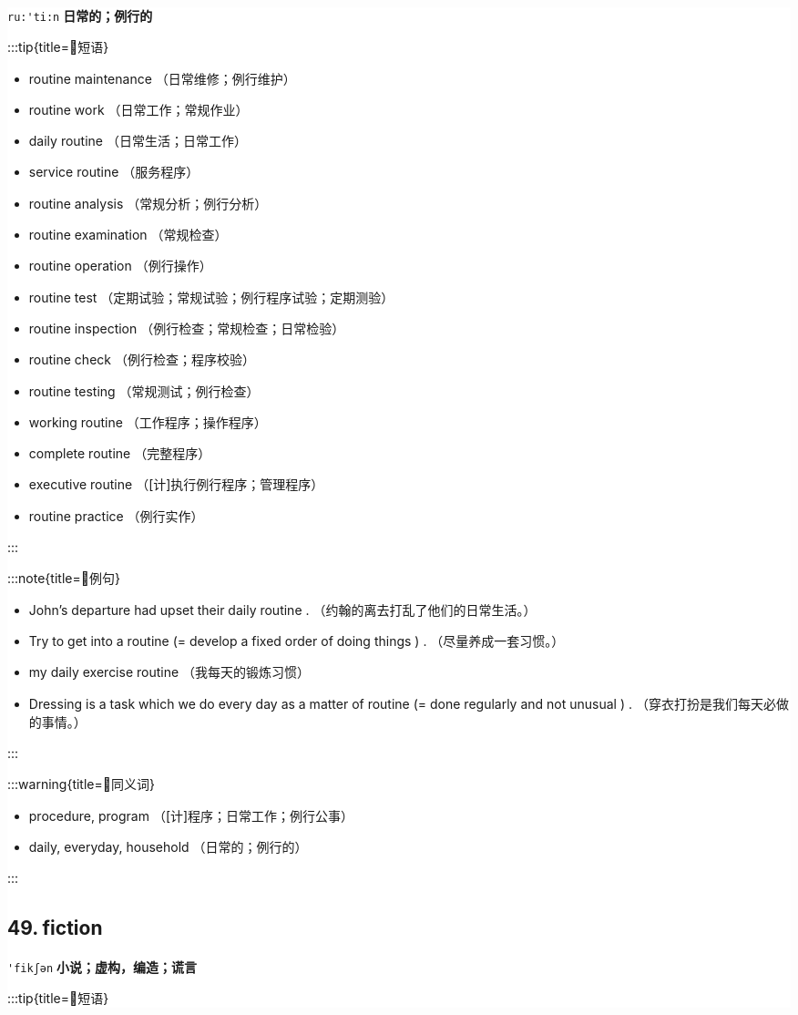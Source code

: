 `ru:'ti:n`  **日常的；例行的**

:::tip{title=🤩短语}

- routine maintenance （日常维修；例行维护）

- routine work （日常工作；常规作业）

- daily routine （日常生活；日常工作）

- service routine （服务程序）

- routine analysis （常规分析；例行分析）

- routine examination （常规检查）

- routine operation （例行操作）

- routine test （定期试验；常规试验；例行程序试验；定期测验）

- routine inspection （例行检查；常规检查；日常检验）

- routine check （例行检查；程序校验）

- routine testing （常规测试；例行检查）

- working routine （工作程序；操作程序）

- complete routine （完整程序）

- executive routine （[计]执行例行程序；管理程序）

- routine practice （例行实作）

:::

:::note{title=🎤例句}

- John’s departure had upset their daily routine . （约翰的离去打乱了他们的日常生活。）

- Try to get into a routine (= develop a fixed order of doing things ) . （尽量养成一套习惯。）

- my daily exercise routine （我每天的锻炼习惯）

- Dressing is a task which we do every day as a matter of routine (= done regularly and not unusual ) . （穿衣打扮是我们每天必做的事情。）

:::

:::warning{title=🤔同义词}

- procedure, program （[计]程序；日常工作；例行公事）

- daily, everyday, household （日常的；例行的）

:::


## 49. fiction

`'fikʃən`  **小说；虚构，编造；谎言**

:::tip{title=🤩短语}
